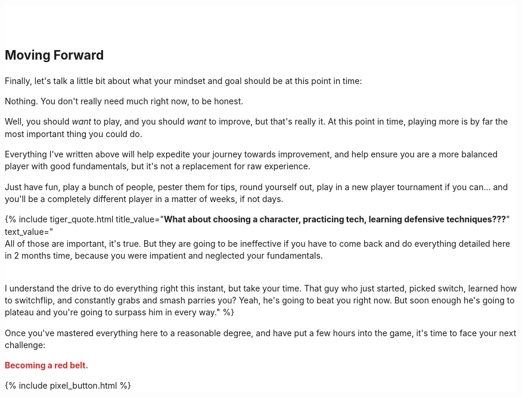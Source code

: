 </script>
<br><br>

## Moving Forward

Finally, let's talk a little bit about what your mindset and goal should be at this point in time:

Nothing. You don't really need much right now, to be honest. 

Well, you should *want* to play, and you should *want* to improve, but that's really it. At this point in time, playing more is by far the most important thing you could do.

Everything I've written above will help expedite your journey towards improvement, and help ensure you are a more balanced player with good fundamentals, but it's not a replacement for raw experience.

Just have fun, play a bunch of people, pester them for tips, round yourself out, play in a new player tournament if you can... and you'll be a completely different player in a matter of weeks, if not days.

{% include tiger_quote.html title_value="<b>What about choosing a character, practicing tech, learning defensive techniques???</b>" text_value="<br>All of those are important, it's true. But they are going to be ineffective if you have to come back and do everything detailed here in 2 months time, because you were impatient and neglected your fundamentals.
<br><br>

I understand the drive to do everything right this instant, but take your time. That guy who just started, picked switch, learned how to switchflip, and constantly grabs and smash parries you? Yeah, he's going to beat you right now. But soon enough he's going to plateau and you're going to surpass him in every way." %}

Once you've mastered everything here to a reasonable degree, and have put a few hours into the game, it's time to face your next challenge: 

<span style="color: #D22B2B;"><b>Becoming a red belt.</b></span>

{% include pixel_button.html %}